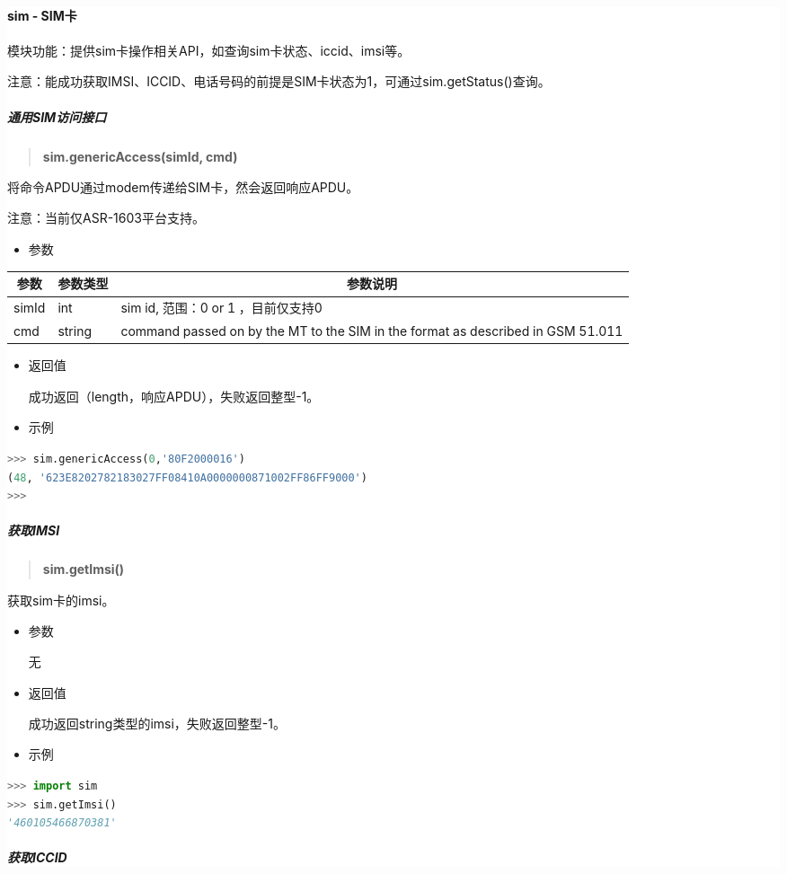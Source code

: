 
#### sim - SIM卡

模块功能：提供sim卡操作相关API，如查询sim卡状态、iccid、imsi等。

注意：能成功获取IMSI、ICCID、电话号码的前提是SIM卡状态为1，可通过sim.getStatus()查询。

##### 通用SIM访问接口

> **sim.genericAccess(simId, cmd)**

将命令APDU通过modem传递给SIM卡，然会返回响应APDU。

注意：当前仅ASR-1603平台支持。

* 参数

| 参数  | 参数类型 | 参数说明                                                     |
| ----- | -------- | ------------------------------------------------------------ |
| simId | int      | sim id, 范围：0 or 1 ，目前仅支持0                           |
| cmd   | string   | command passed on by the MT to the SIM in the format as described in GSM 51.011 |

* 返回值

  成功返回（length，响应APDU），失败返回整型-1。

* 示例

```python
>>> sim.genericAccess(0,'80F2000016')
(48, '623E8202782183027FF08410A0000000871002FF86FF9000')
>>>
```



##### 获取IMSI

> **sim.getImsi()**

获取sim卡的imsi。

* 参数

  无

* 返回值

  成功返回string类型的imsi，失败返回整型-1。

* 示例

```python
>>> import sim
>>> sim.getImsi()
'460105466870381'
```



##### 获取ICCID
